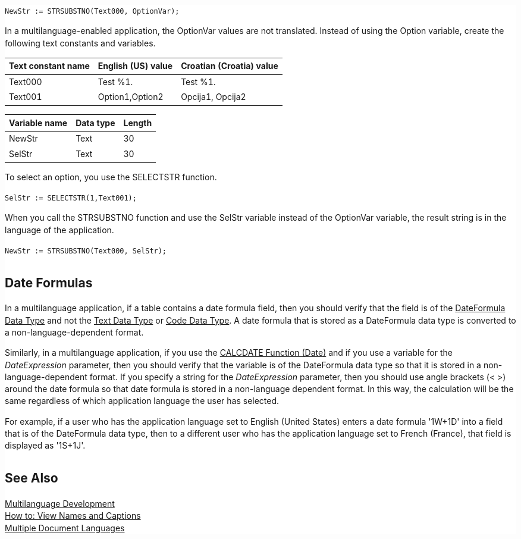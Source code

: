 ```  
NewStr := STRSUBSTNO(Text000, OptionVar);  
```  

 In a multilanguage-enabled application, the OptionVar values are not translated. Instead of using the Option variable, create the following text constants and variables.  

|Text constant name|English \(US\) value|Croatian \(Croatia\) value|  
|------------------------|--------------------------|--------------------------------|  
|Text000|Test %1.|Test %1.|  
|Text001|Option1,Option2|Opcija1, Opcija2|  

|Variable name|Data type|Length|  
|-------------------|---------------|------------|  
|NewStr|Text|30|  
|SelStr|Text|30|  

 To select an option, you use the SELECTSTR function.  

```  
SelStr := SELECTSTR(1,Text001);  
```  

 When you call the STRSUBSTNO function and use the SelStr variable instead of the OptionVar variable, the result string is in the language of the application.  

```  
NewStr := STRSUBSTNO(Text000, SelStr);  
```  

##  <a name="Date"></a> Date Formulas  
 In a multilanguage application, if a table contains a date formula field, then you should verify that the field is of the [DateFormula Data Type](DateFormula-Data-Type.md) and not the [Text Data Type](Text-Data-Type.md) or [Code Data Type](Code-Data-Type.md). A date formula that is stored as a DateFormula data type is converted to a non-language-dependent format.  

 Similarly, in a multilanguage application, if you use the [CALCDATE Function \(Date\)](CALCDATE-Function--Date-.md) and if you use a variable for the *DateExpression* parameter, then you should verify that the variable is of the DateFormula data type so that it is stored in a non-language-dependent format. If you specify a string for the *DateExpression* parameter, then you should use angle brackets \(\< >\) around the date formula so that date formula is stored in a non-language dependent format. In this way, the calculation will be the same regardless of which application language the user has selected.  

 For example, if a user who has the application language set to English \(United States\) enters a date formula '1W+1D' into a field that is of the DateFormula data type, then to a different user who has the application language set to French \(France\), that field is displayed as '1S+1J'.  

## See Also  
 [Multilanguage Development](Multilanguage-Development.md)   
 [How to: View Names and Captions](How-to--View-Names-and-Captions.md)   
 [Multiple Document Languages](Multiple-Document-Languages.md)
